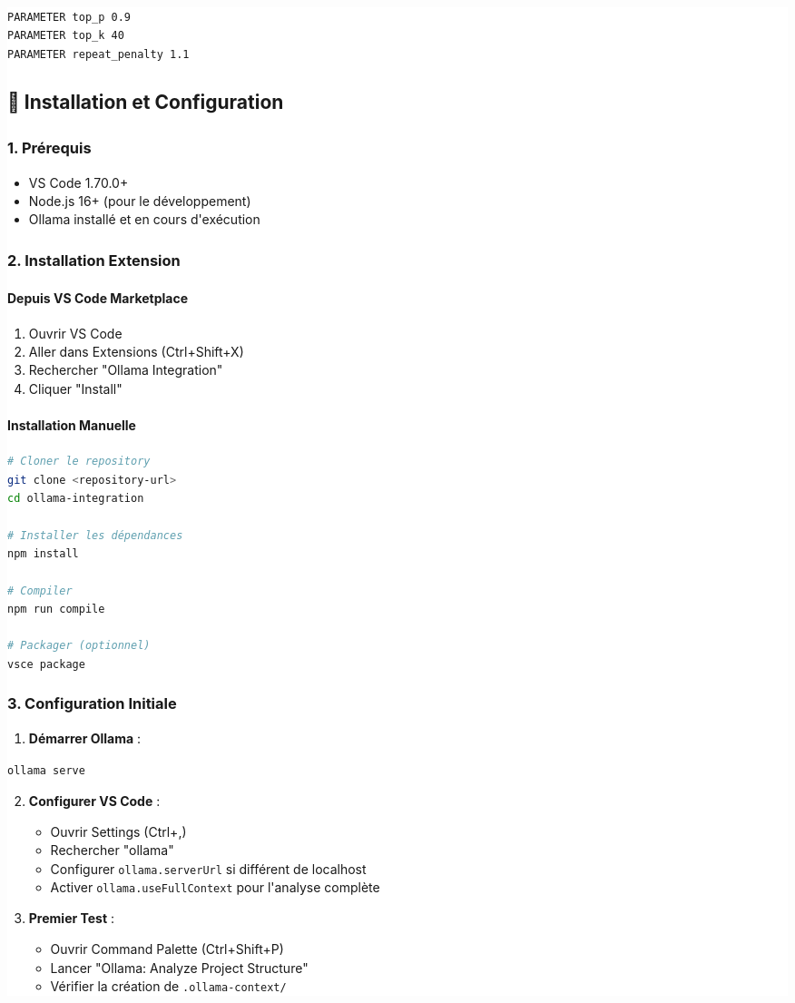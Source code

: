 ```dockerfile
PARAMETER top_p 0.9
PARAMETER top_k 40
PARAMETER repeat_penalty 1.1
```

## 🚀 Installation et Configuration

### 1. Prérequis

- VS Code 1.70.0+
- Node.js 16+ (pour le développement)
- Ollama installé et en cours d'exécution

### 2. Installation Extension

#### Depuis VS Code Marketplace
1. Ouvrir VS Code
2. Aller dans Extensions (Ctrl+Shift+X)
3. Rechercher "Ollama Integration"
4. Cliquer "Install"

#### Installation Manuelle
```bash
# Cloner le repository
git clone <repository-url>
cd ollama-integration

# Installer les dépendances
npm install

# Compiler
npm run compile

# Packager (optionnel)
vsce package
```

### 3. Configuration Initiale

1. **Démarrer Ollama** :
```bash
ollama serve
```

2. **Configurer VS Code** :
   - Ouvrir Settings (Ctrl+,)
   - Rechercher "ollama"
   - Configurer `ollama.serverUrl` si différent de localhost
   - Activer `ollama.useFullContext` pour l'analyse complète

3. **Premier Test** :
   - Ouvrir Command Palette (Ctrl+Shift+P)
   - Lancer "Ollama: Analyze Project Structure"
   - Vérifier la création de `.ollama-context/`
